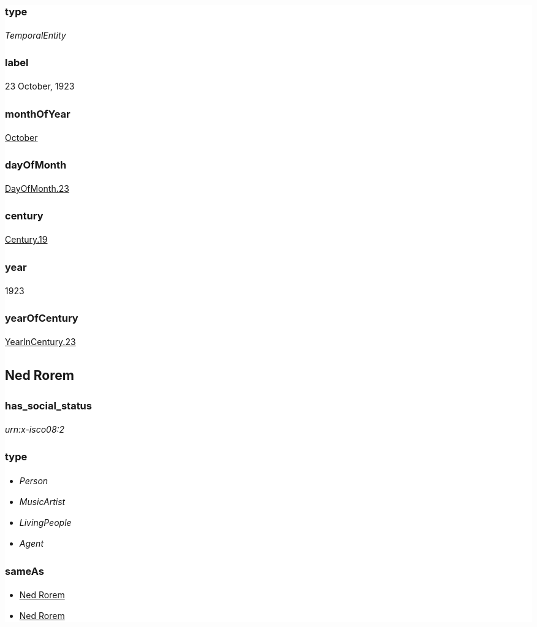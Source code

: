 ### type


*TemporalEntity*

### label


23 October, 1923

### monthOfYear


[October](#October)

### dayOfMonth


[DayOfMonth.23](#DayOfMonth.23)

### century


[Century.19](#Century.19)

### year


1923

### yearOfCentury


[YearInCentury.23](#YearInCentury.23)

## Ned Rorem

### has_social_status


*urn:x-isco08:2*

### type

 - *Person*

 - *MusicArtist*

 - *LivingPeople*

 - *Agent*

### sameAs

 - [Ned Rorem](#Ned-Rorem)

 - [Ned Rorem](#Ned-Rorem)
